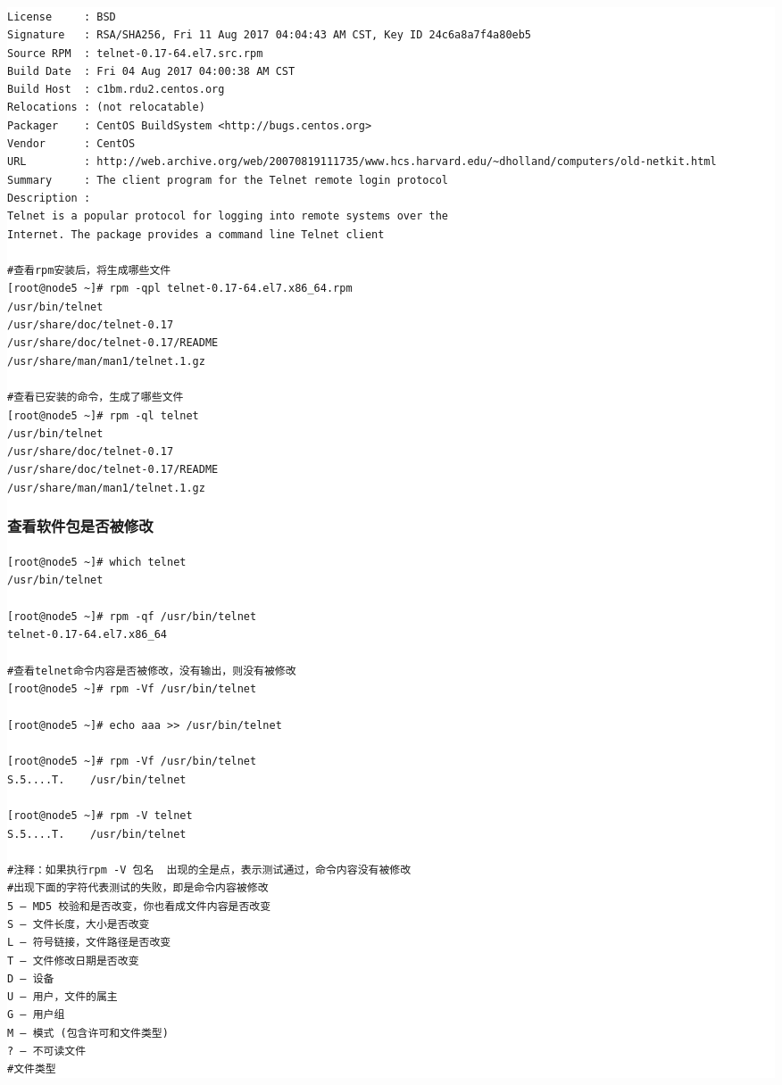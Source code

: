 ```shell
License     : BSD
Signature   : RSA/SHA256, Fri 11 Aug 2017 04:04:43 AM CST, Key ID 24c6a8a7f4a80eb5
Source RPM  : telnet-0.17-64.el7.src.rpm
Build Date  : Fri 04 Aug 2017 04:00:38 AM CST
Build Host  : c1bm.rdu2.centos.org
Relocations : (not relocatable)
Packager    : CentOS BuildSystem <http://bugs.centos.org>
Vendor      : CentOS
URL         : http://web.archive.org/web/20070819111735/www.hcs.harvard.edu/~dholland/computers/old-netkit.html
Summary     : The client program for the Telnet remote login protocol
Description :
Telnet is a popular protocol for logging into remote systems over the
Internet. The package provides a command line Telnet client

#查看rpm安装后，将生成哪些文件
[root@node5 ~]# rpm -qpl telnet-0.17-64.el7.x86_64.rpm
/usr/bin/telnet
/usr/share/doc/telnet-0.17
/usr/share/doc/telnet-0.17/README
/usr/share/man/man1/telnet.1.gz

#查看已安装的命令，生成了哪些文件
[root@node5 ~]# rpm -ql telnet
/usr/bin/telnet
/usr/share/doc/telnet-0.17
/usr/share/doc/telnet-0.17/README
/usr/share/man/man1/telnet.1.gz

```

### 查看软件包是否被修改

```shell
[root@node5 ~]# which telnet
/usr/bin/telnet

[root@node5 ~]# rpm -qf /usr/bin/telnet
telnet-0.17-64.el7.x86_64

#查看telnet命令内容是否被修改，没有输出，则没有被修改
[root@node5 ~]# rpm -Vf /usr/bin/telnet

[root@node5 ~]# echo aaa >> /usr/bin/telnet

[root@node5 ~]# rpm -Vf /usr/bin/telnet
S.5....T.    /usr/bin/telnet

[root@node5 ~]# rpm -V telnet
S.5....T.    /usr/bin/telnet

#注释：如果执行rpm -V 包名  出现的全是点，表示测试通过，命令内容没有被修改
#出现下面的字符代表测试的失败，即是命令内容被修改
5 — MD5 校验和是否改变，你也看成文件内容是否改变
S — 文件长度，大小是否改变
L — 符号链接，文件路径是否改变
T — 文件修改日期是否改变
D — 设备
U — 用户，文件的属主
G — 用户组
M — 模式 (包含许可和文件类型)
? — 不可读文件
#文件类型
```